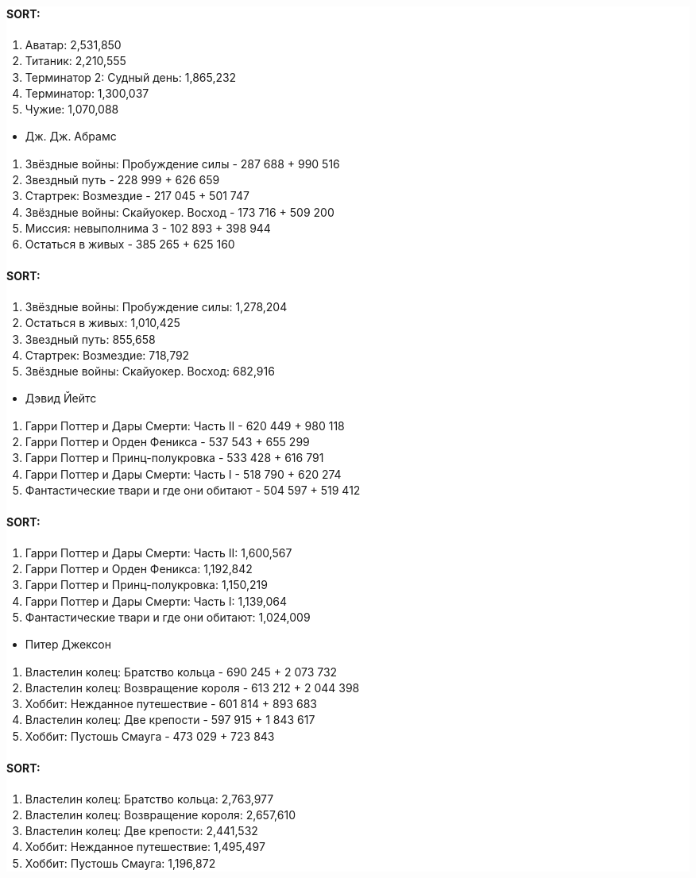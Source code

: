 #### SORT:
1. Аватар: 2,531,850
2. Титаник: 2,210,555
3. Терминатор 2: Судный день: 1,865,232
4. Терминатор: 1,300,037
5. Чужие: 1,070,088



- Дж. Дж. Абрамс
1. Звёздные войны: Пробуждение силы - 287 688 + 990 516
2. Звездный путь - 228 999 + 626 659
3. Стартрек: Возмездие - 217 045 + 501 747
4. Звёздные войны: Скайуокер. Восход - 173 716 + 509 200
5. Миссия: невыполнима 3 - 102 893 + 398 944
6. Остатьcя в живых - 385 265 + 625 160

#### SORT:
1. Звёздные войны: Пробуждение силы: 1,278,204
2. Остатьcя в живых: 1,010,425
3. Звездный путь: 855,658
4. Стартрек: Возмездие: 718,792
5. Звёздные войны: Скайуокер. Восход: 682,916



- Дэвид Йейтс
1. Гарри Поттер и Дары Смерти: Часть II - 620 449 + 980 118
2. Гарри Поттер и Орден Феникса - 537 543 + 655 299
3. Гарри Поттер и Принц-полукровка - 533 428 + 616 791
4. Гарри Поттер и Дары Смерти: Часть I - 518 790 + 620 274
5. Фантастические твари и где они обитают - 504 597 + 519 412

#### SORT:
1. Гарри Поттер и Дары Смерти: Часть II: 1,600,567
2. Гарри Поттер и Орден Феникса: 1,192,842
3. Гарри Поттер и Принц-полукровка: 1,150,219
4. Гарри Поттер и Дары Смерти: Часть I: 1,139,064
5. Фантастические твари и где они обитают: 1,024,009



- Питер Джексон
1. Властелин колец: Братство кольца - 690 245 + 2 073 732
2. Властелин колец: Возвращение короля - 613 212 + 2 044 398
3. Хоббит: Нежданное путешествие - 601 814 + 893 683
4. Властелин колец: Две крепости - 597 915 + 1 843 617
5. Хоббит: Пустошь Смауга - 473 029 + 723 843

#### SORT:
1. Властелин колец: Братство кольца: 2,763,977
2. Властелин колец: Возвращение короля: 2,657,610
3. Властелин колец: Две крепости: 2,441,532
4. Хоббит: Нежданное путешествие: 1,495,497
5. Хоббит: Пустошь Смауга: 1,196,872

